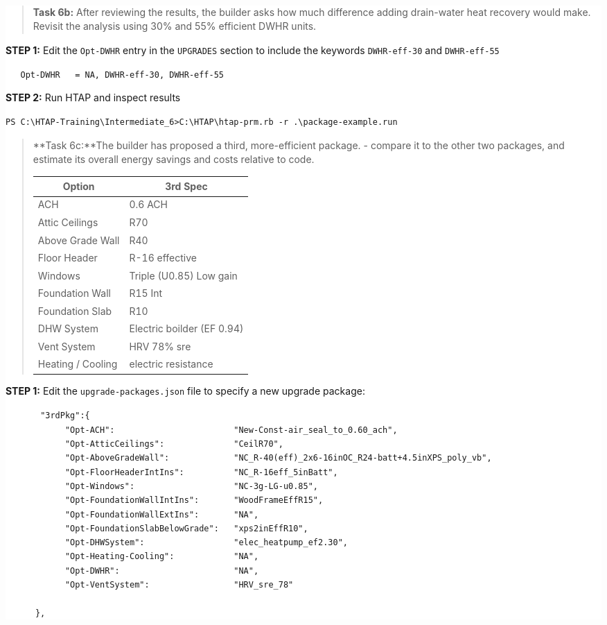 



>  **Task 6b:**  After reviewing the results, the builder asks how much difference adding drain-water heat recovery would make. Revisit the analysis using 30% and 55% efficient DWHR units. 

**STEP 1:** Edit the `Opt-DWHR` entry in the `UPGRADES` section to include the keywords `DWHR-eff-30` and `DWHR-eff-55`

```
   Opt-DWHR   = NA, DWHR-eff-30, DWHR-eff-55
```



**STEP 2:** Run HTAP and inspect results

```
PS C:\HTAP-Training\Intermediate_6>C:\HTAP\htap-prm.rb -r .\package-example.run  
```



>  **Task 6c:**The builder has proposed a third, more-efficient package. - compare it to the other two packages, and estimate its overall energy savings and costs relative to code. 
>
>  | Option            | 3rd Spec                |
>  | ----------------- | -------------------------- |
>  | ACH               | 0.6 ACH                    |
>  | Attic Ceilings    | R70                        |
>  | Above Grade Wall  | R40                      |
>  | Floor Header      | R-16 effective             |
>  | Windows           | Triple (U0.85) Low gain   |
>  | Foundation Wall   | R15 Int                    |
>  | Foundation Slab   | R10                        |
>  | DHW System        | Electric boilder (EF 0.94) |
>  | Vent System       | HRV 78% sre                |
>  | Heating / Cooling | electric resistance        |



**STEP 1:** Edit the `upgrade-packages.json` file to specify a new upgrade package: 

```
       "3rdPkg":{
            "Opt-ACH":                        "New-Const-air_seal_to_0.60_ach",
            "Opt-AtticCeilings":              "CeilR70",
            "Opt-AboveGradeWall":             "NC_R-40(eff)_2x6-16inOC_R24-batt+4.5inXPS_poly_vb",
            "Opt-FloorHeaderIntIns":          "NC_R-16eff_5inBatt",
            "Opt-Windows":                    "NC-3g-LG-u0.85",
            "Opt-FoundationWallIntIns":       "WoodFrameEffR15",
            "Opt-FoundationWallExtIns":       "NA",
            "Opt-FoundationSlabBelowGrade":   "xps2inEffR10",
            "Opt-DHWSystem":                  "elec_heatpump_ef2.30",
            "Opt-Heating-Cooling":            "NA",
            "Opt-DWHR":                       "NA",            
            "Opt-VentSystem":                 "HRV_sre_78"

      },  
```

